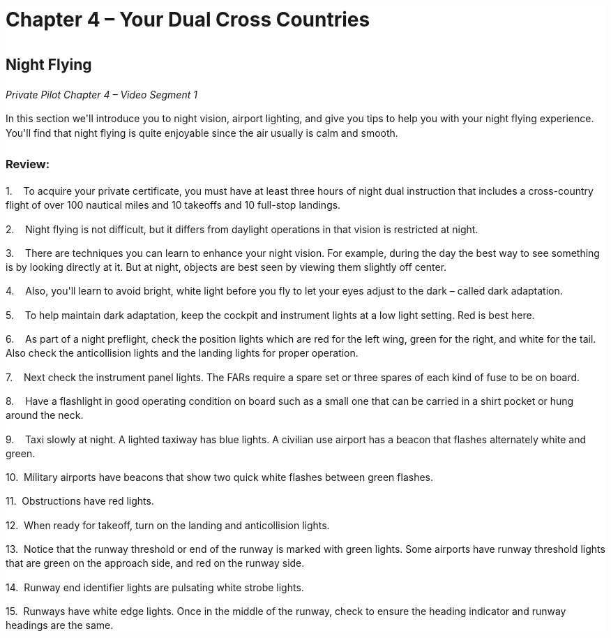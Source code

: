 # Chapter 4 – Your Dual Cross Countries

## Night Flying

_Private Pilot Chapter 4 – Video Segment 1_

In this section we'll introduce you to night vision, airport lighting, and give you tips to help you with your night flying experience. You'll find that night flying is quite enjoyable since the air usually is calm and smooth.

### Review:

1.    To acquire your private certificate, you must have at least three hours of night dual instruction that includes a cross-country flight of over 100 nautical miles and 10 takeoffs and 10 full-stop landings.

2.    Night flying is not difficult, but it differs from daylight operations in that vision is restricted at night.

3.    There are techniques you can learn to enhance your night vision. For example, during the day the best way to see something is by looking directly at it. But at night, objects are best seen by viewing them slightly off center.

4.    Also, you'll learn to avoid bright, white light before you fly to let your eyes adjust to the dark – called dark adaptation.

5.    To help maintain dark adaptation, keep the cockpit and instrument lights at a low light setting. Red is best here.

6.    As part of a night preflight, check the position lights which are red for the left wing, green for the right, and white for the tail. Also check the anticollision lights and the landing lights for proper operation.

7.    Next check the instrument panel lights. The FARs require a spare set or three spares of each kind of fuse to be on board.

8.    Have a flashlight in good operating condition on board such as a small one that can be carried in a shirt pocket or hung around the neck.

9.    Taxi slowly at night. A lighted taxiway has blue lights. A civilian use airport has a beacon that flashes alternately white and green.

10.  Military airports have beacons that show two quick white flashes between green flashes.

11.  Obstructions have red lights.

12.  When ready for takeoff, turn on the landing and anticollision lights.

13.  Notice that the runway threshold or end of the runway is marked with green lights. Some airports have runway threshold lights that are green on the approach side, and red on the runway side.

14.  Runway end identifier lights are pulsating white strobe lights.

15.  Runways have white edge lights. Once in the middle of the runway, check to ensure the heading indicator and runway headings are the same.

  
